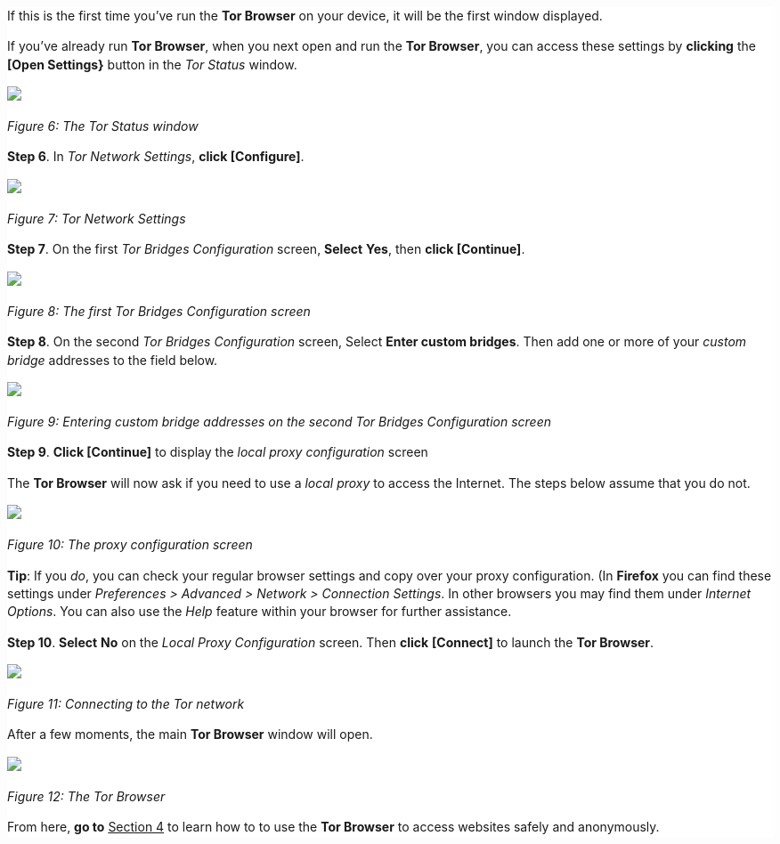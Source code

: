 If this is the first time you’ve run the **Tor Browser** on your device, it will be the first window displayed. 

If you’ve already run **Tor Browser**, when you next open and run the **Tor Browser**, you can access these settings by **clicking** the **[Open Settings}** button in the *Tor Status* window.

![](/sites/securityinabox.org/files/media/torbrowser-osx-en-v01-312-tor-status.png)

*Figure 6: The Tor Status window*

**Step 6**. In *Tor Network Settings*, **click [Configure]**.

![](/sites/securityinabox.org/files/media/torbrowser-osx-en-v01-309-network-settings.png)

*Figure 7: Tor Network Settings*

**Step 7**. On the first *Tor Bridges Configuration* screen, **Select** **Yes**, then **click [Continue]**.

![](/sites/securityinabox.org/files/media/torbrowser-osx-en-v01-313-tor-bridges-config-1.png)

*Figure 8: The first Tor Bridges Configuration screen*

**Step 8**. On the second *Tor Bridges Configuration* screen, Select **Enter custom bridges**. Then add one or more of your *custom bridge* addresses to the field below.

 ![](/sites/securityinabox.org/files/media/torbrowser-osx-en-v01-322-enter-bridges.png) 

*Figure 9: Entering custom bridge addresses on the second Tor Bridges Configuration screen*

**Step 9**. **Click [Continue]** to display the *local proxy configuration* screen

The **Tor Browser** will now ask if you need to use a *local proxy* to access the Internet. The steps below assume that you do not. 

![](/sites/securityinabox.org/files/media/torbrowser-osx-en-v01-315-local-proxy-config.png)

*Figure 10: The proxy configuration screen*

**Tip**: If you *do*, you can check your regular browser settings and copy over your proxy configuration. (In **Firefox** you can find these settings under *Preferences > Advanced > Network > Connection Settings*. In other browsers you may find them under *Internet Options*. You can also use the *Help* feature within your browser for further assistance. 

**Step 10**. **Select** **No** on the *Local Proxy Configuration* screen. Then **click** **[Connect]** to launch the **Tor Browser**.

![](/sites/securityinabox.org/files/media/torbrowser-osx-en-v01-316-tor-connecting.png)

*Figure 11: Connecting to the Tor network*

After a few moments, the main **Tor Browser** window will open.

![](/sites/securityinabox.org/files/media/torbrowser-osx-en-v01-311-first-launch.png)

*Figure 12: The Tor Browser*

From here, **go to** [Section 4](#2349) to learn how to to use the **Tor Browser** to access websites safely and anonymously. 
